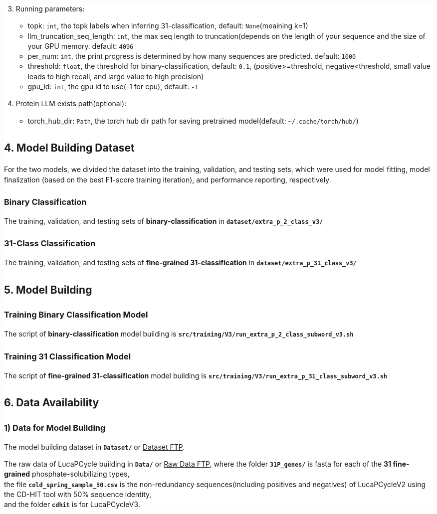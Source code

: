 3) Running parameters:
   * topk: `int`, the topk labels when inferring 31-classification, default: `None`(meaining k=1)
   * llm_truncation_seq_length: `int`, the max seq length to truncation(depends on the length of your sequence and the size of your GPU memory. default: `4096`
   * per_num: `int`, the print progress is determined by how many sequences are predicted.  default: `1000`
   * threshold: `float`, the threshold for binary-classification, default: `0.1`, (positive>=threshold, negative<threshold, small value leads to high recall, and large value to high precision)
   * gpu_id: `int`, the gpu id to use(-1 for cpu), default: `-1`

4) Protein LLM exists path(optional):
   * torch_hub_dir: `Path`, the torch hub dir path for saving pretrained model(default: `~/.cache/torch/hub/`)


## 4. Model Building Dataset
For the two models, we divided the dataset into the training, validation, and testing sets, which were used for model fitting, model finalization (based on the best F1-score training iteration), and performance reporting, respectively.

### Binary Classification
The training, validation, and testing sets of **binary-classification** in **`dataset/extra_p_2_class_v3/`**


### 31-Class Classification
The training, validation, and testing sets of **fine-grained 31-classification** in **`dataset/extra_p_31_class_v3/`**

## 5. Model Building
### Training Binary Classification Model
The script of **binary-classification** model building is **`src/training/V3/run_extra_p_2_class_subword_v3.sh`**

### Training 31 Classification Model
The script of **fine-grained 31-classification** model building is **`src/training/V3/run_extra_p_31_class_subword_v3.sh`**


## 6. Data Availability
### 1) Data for Model Building
The model building dataset in **`Dataset/`** or <a href='http://47.93.21.181/lucapcycle/dataset'>Dataset FTP</a>.

The raw data of LucaPCycle building in **`Data/`** or <a href='http://47.93.21.181/lucapcycle/data'>Raw Data FTP</a>,
where the folder **`31P_genes/`** is fasta for each of the **31 fine-grained** phosphate-solubilizing types,     
the file **`cold_spring_sample_50.csv`** is the non-redundancy sequences(including positives and negatives) of LucaPCycleV2 using the CD-HIT tool with 50% sequence identity,    
and the folder **`cdhit`** is for LucaPCycleV3.
